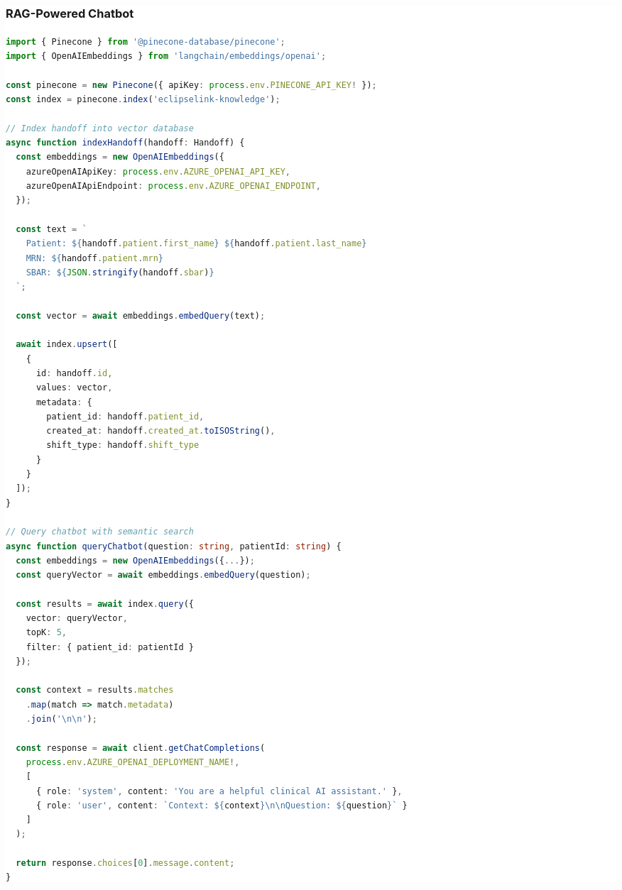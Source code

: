 ### RAG-Powered Chatbot

```typescript
import { Pinecone } from '@pinecone-database/pinecone';
import { OpenAIEmbeddings } from 'langchain/embeddings/openai';

const pinecone = new Pinecone({ apiKey: process.env.PINECONE_API_KEY! });
const index = pinecone.index('eclipselink-knowledge');

// Index handoff into vector database
async function indexHandoff(handoff: Handoff) {
  const embeddings = new OpenAIEmbeddings({
    azureOpenAIApiKey: process.env.AZURE_OPENAI_API_KEY,
    azureOpenAIApiEndpoint: process.env.AZURE_OPENAI_ENDPOINT,
  });

  const text = `
    Patient: ${handoff.patient.first_name} ${handoff.patient.last_name}
    MRN: ${handoff.patient.mrn}
    SBAR: ${JSON.stringify(handoff.sbar)}
  `;

  const vector = await embeddings.embedQuery(text);

  await index.upsert([
    {
      id: handoff.id,
      values: vector,
      metadata: {
        patient_id: handoff.patient_id,
        created_at: handoff.created_at.toISOString(),
        shift_type: handoff.shift_type
      }
    }
  ]);
}

// Query chatbot with semantic search
async function queryChatbot(question: string, patientId: string) {
  const embeddings = new OpenAIEmbeddings({...});
  const queryVector = await embeddings.embedQuery(question);

  const results = await index.query({
    vector: queryVector,
    topK: 5,
    filter: { patient_id: patientId }
  });

  const context = results.matches
    .map(match => match.metadata)
    .join('\n\n');

  const response = await client.getChatCompletions(
    process.env.AZURE_OPENAI_DEPLOYMENT_NAME!,
    [
      { role: 'system', content: 'You are a helpful clinical AI assistant.' },
      { role: 'user', content: `Context: ${context}\n\nQuestion: ${question}` }
    ]
  );

  return response.choices[0].message.content;
}
```
